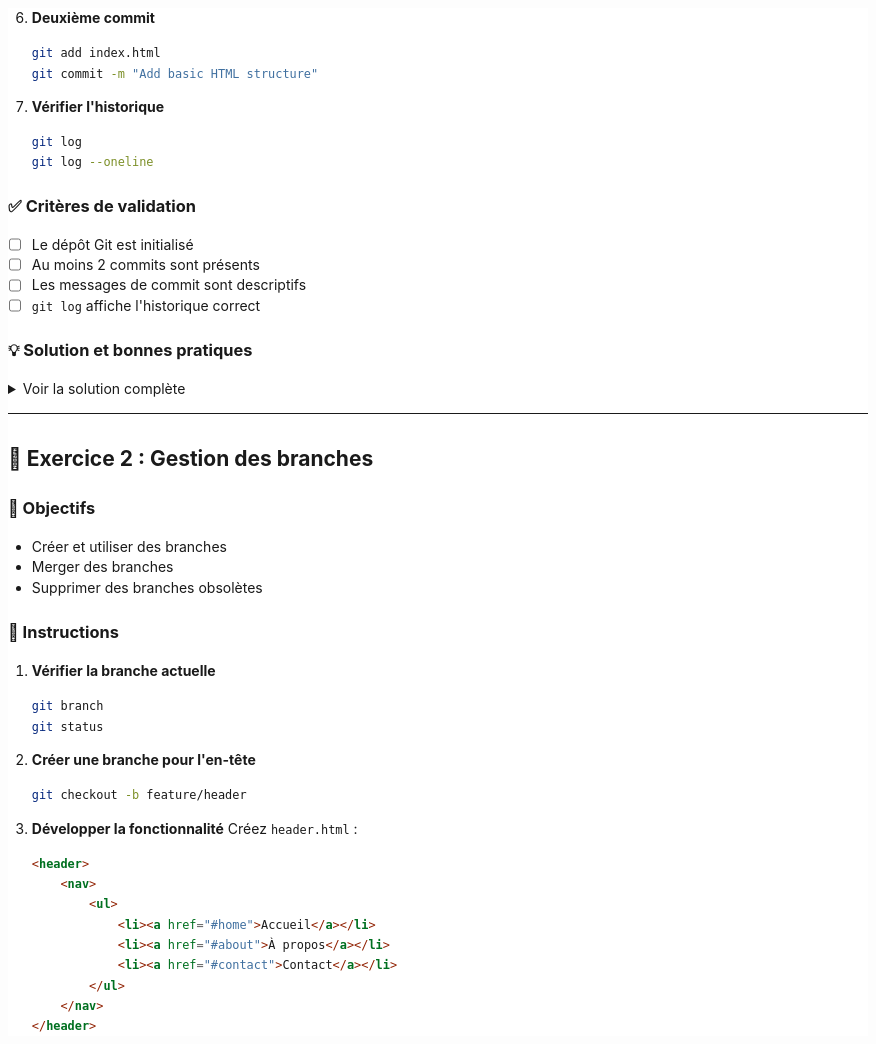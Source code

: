 
6. **Deuxième commit**
   ```bash
   git add index.html
   git commit -m "Add basic HTML structure"
   ```

7. **Vérifier l'historique**
   ```bash
   git log
   git log --oneline
   ```

### ✅ Critères de validation
- [ ] Le dépôt Git est initialisé
- [ ] Au moins 2 commits sont présents
- [ ] Les messages de commit sont descriptifs
- [ ] `git log` affiche l'historique correct

### 💡 Solution et bonnes pratiques
<details><summary>Voir la solution complète</summary></details>

---

## 🌿 Exercice 2 : Gestion des branches

### 🎯 Objectifs
- Créer et utiliser des branches
- Merger des branches
- Supprimer des branches obsolètes

### 📝 Instructions

1. **Vérifier la branche actuelle**
   ```bash
   git branch
   git status
   ```

2. **Créer une branche pour l'en-tête**
   ```bash
   git checkout -b feature/header
   ```

3. **Développer la fonctionnalité**
   Créez `header.html` :
   ```html
   <header>
       <nav>
           <ul>
               <li><a href="#home">Accueil</a></li>
               <li><a href="#about">À propos</a></li>
               <li><a href="#contact">Contact</a></li>
           </ul>
       </nav>
   </header>
   ```
